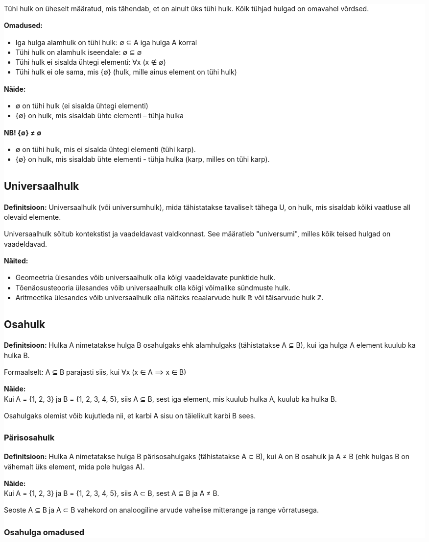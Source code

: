 Tühi hulk on üheselt määratud, mis tähendab, et on ainult üks tühi hulk. Kõik tühjad hulgad on omavahel võrdsed. 

**Omadused:**
- Iga hulga alamhulk on tühi hulk: ∅ ⊆ A iga hulga A korral
- Tühi hulk on alamhulk iseendale: ∅ ⊆ ∅
- Tühi hulk ei sisalda ühtegi elementi: ∀x (x ∉ ∅)
- Tühi hulk ei ole sama, mis {∅} (hulk, mille ainus element on tühi hulk)

**Näide:**
- ∅ on tühi hulk (ei sisalda ühtegi elementi)
- {∅} on hulk, mis sisaldab ühte elementi – tühja hulka

**NB! {∅} ≠ ∅**
- ∅ on tühi hulk, mis ei sisalda ühtegi elementi (tühi karp).
- {∅} on hulk, mis sisaldab ühte elementi - tühja hulka (karp, milles on tühi karp).

## Universaalhulk

**Definitsioon:** Universaalhulk (või universumhulk), mida tähistatakse tavaliselt tähega U, on hulk, mis sisaldab kõiki vaatluse all olevaid elemente.

Universaalhulk sõltub kontekstist ja vaadeldavast valdkonnast. See määratleb "universumi", milles kõik teised hulgad on vaadeldavad.

**Näited:**
- Geomeetria ülesandes võib universaalhulk olla kõigi vaadeldavate punktide hulk.
- Tõenäosusteooria ülesandes võib universaalhulk olla kõigi võimalike sündmuste hulk.
- Aritmeetika ülesandes võib universaalhulk olla näiteks reaalarvude hulk ℝ või täisarvude hulk ℤ.

## Osahulk

**Definitsioon:** Hulka A nimetatakse hulga B osahulgaks ehk alamhulgaks (tähistatakse A ⊆ B), kui iga hulga A element kuulub ka hulka B.

Formaalselt:
A ⊆ B parajasti siis, kui ∀x (x ∈ A ⟹ x ∈ B)

**Näide:**  
Kui A = {1, 2, 3} ja B = {1, 2, 3, 4, 5}, siis A ⊆ B, sest iga element, mis kuulub hulka A, kuulub ka hulka B.

Osahulgaks olemist võib kujutleda nii, et karbi A sisu on täielikult karbi B sees.

### Pärisosahulk

**Definitsioon:** Hulka A nimetatakse hulga B pärisosahulgaks (tähistatakse A ⊂ B), kui A on B osahulk ja A ≠ B (ehk hulgas B on vähemalt üks element, mida pole hulgas A).

**Näide:**  
Kui A = {1, 2, 3} ja B = {1, 2, 3, 4, 5}, siis A ⊂ B, sest A ⊆ B ja A ≠ B.

Seoste A ⊆ B ja A ⊂ B vahekord on analoogiline arvude vahelise mitterange ja range võrratusega.

### Osahulga omadused
